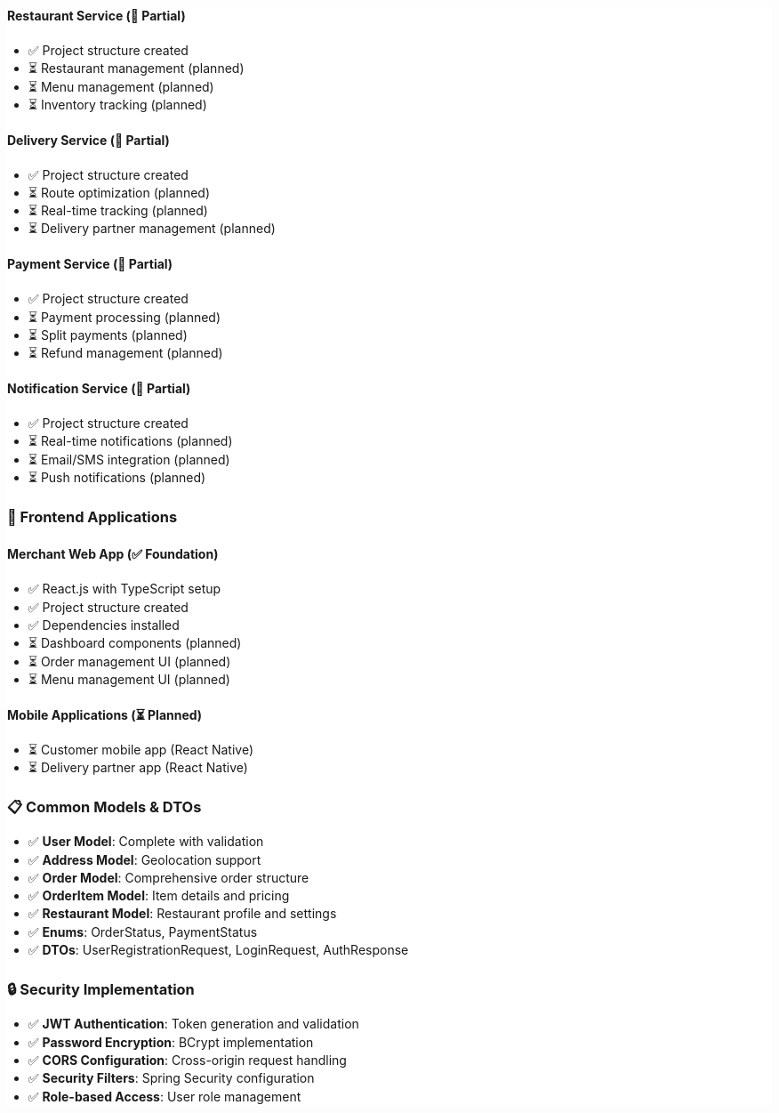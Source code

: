 #### Restaurant Service (🔄 Partial)
- ✅ Project structure created
- ⏳ Restaurant management (planned)
- ⏳ Menu management (planned)
- ⏳ Inventory tracking (planned)

#### Delivery Service (🔄 Partial)
- ✅ Project structure created
- ⏳ Route optimization (planned)
- ⏳ Real-time tracking (planned)
- ⏳ Delivery partner management (planned)

#### Payment Service (🔄 Partial)
- ✅ Project structure created
- ⏳ Payment processing (planned)
- ⏳ Split payments (planned)
- ⏳ Refund management (planned)

#### Notification Service (🔄 Partial)
- ✅ Project structure created
- ⏳ Real-time notifications (planned)
- ⏳ Email/SMS integration (planned)
- ⏳ Push notifications (planned)

### 🎨 Frontend Applications

#### Merchant Web App (✅ Foundation)
- ✅ React.js with TypeScript setup
- ✅ Project structure created
- ✅ Dependencies installed
- ⏳ Dashboard components (planned)
- ⏳ Order management UI (planned)
- ⏳ Menu management UI (planned)

#### Mobile Applications (⏳ Planned)
- ⏳ Customer mobile app (React Native)
- ⏳ Delivery partner app (React Native)

### 📋 Common Models & DTOs

- ✅ **User Model**: Complete with validation
- ✅ **Address Model**: Geolocation support
- ✅ **Order Model**: Comprehensive order structure
- ✅ **OrderItem Model**: Item details and pricing
- ✅ **Restaurant Model**: Restaurant profile and settings
- ✅ **Enums**: OrderStatus, PaymentStatus
- ✅ **DTOs**: UserRegistrationRequest, LoginRequest, AuthResponse

### 🔒 Security Implementation

- ✅ **JWT Authentication**: Token generation and validation
- ✅ **Password Encryption**: BCrypt implementation
- ✅ **CORS Configuration**: Cross-origin request handling
- ✅ **Security Filters**: Spring Security configuration
- ✅ **Role-based Access**: User role management

